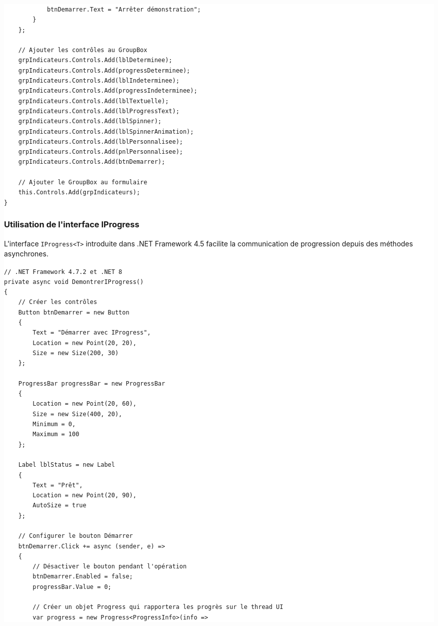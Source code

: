 ```textmate
            btnDemarrer.Text = "Arrêter démonstration";
        }
    };

    // Ajouter les contrôles au GroupBox
    grpIndicateurs.Controls.Add(lblDeterminee);
    grpIndicateurs.Controls.Add(progressDeterminee);
    grpIndicateurs.Controls.Add(lblIndeterminee);
    grpIndicateurs.Controls.Add(progressIndeterminee);
    grpIndicateurs.Controls.Add(lblTextuelle);
    grpIndicateurs.Controls.Add(lblProgressText);
    grpIndicateurs.Controls.Add(lblSpinner);
    grpIndicateurs.Controls.Add(lblSpinnerAnimation);
    grpIndicateurs.Controls.Add(lblPersonnalisee);
    grpIndicateurs.Controls.Add(pnlPersonnalisee);
    grpIndicateurs.Controls.Add(btnDemarrer);

    // Ajouter le GroupBox au formulaire
    this.Controls.Add(grpIndicateurs);
}
```


### Utilisation de l'interface IProgress<T>

L'interface `IProgress<T>` introduite dans .NET Framework 4.5 facilite la communication de progression depuis des méthodes asynchrones.

```textmate
// .NET Framework 4.7.2 et .NET 8
private async void DemontrerIProgress()
{
    // Créer les contrôles
    Button btnDemarrer = new Button
    {
        Text = "Démarrer avec IProgress",
        Location = new Point(20, 20),
        Size = new Size(200, 30)
    };

    ProgressBar progressBar = new ProgressBar
    {
        Location = new Point(20, 60),
        Size = new Size(400, 20),
        Minimum = 0,
        Maximum = 100
    };

    Label lblStatus = new Label
    {
        Text = "Prêt",
        Location = new Point(20, 90),
        AutoSize = true
    };

    // Configurer le bouton Démarrer
    btnDemarrer.Click += async (sender, e) =>
    {
        // Désactiver le bouton pendant l'opération
        btnDemarrer.Enabled = false;
        progressBar.Value = 0;

        // Créer un objet Progress qui rapportera les progrès sur le thread UI
        var progress = new Progress<ProgressInfo>(info =>
```